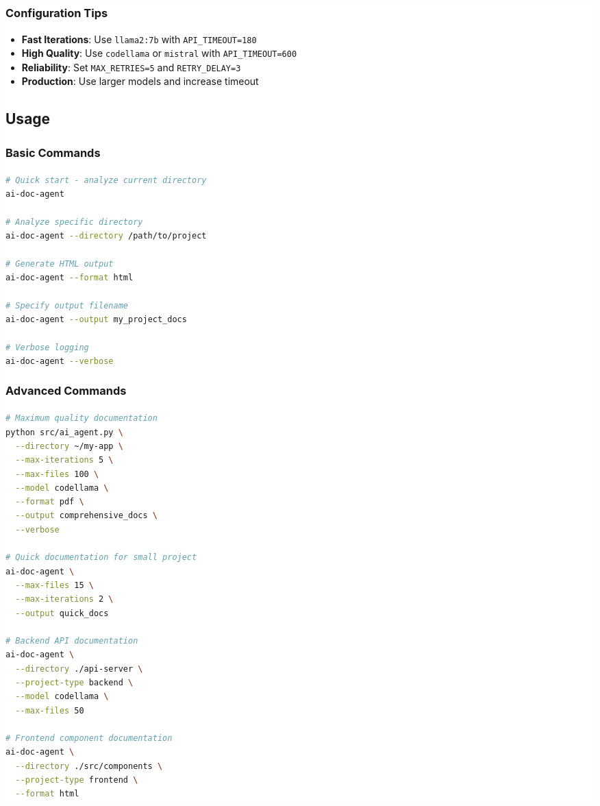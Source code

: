 ### Configuration Tips

- **Fast Iterations**: Use `llama2:7b` with `API_TIMEOUT=180`
- **High Quality**: Use `codellama` or `mistral` with `API_TIMEOUT=600`
- **Reliability**: Set `MAX_RETRIES=5` and `RETRY_DELAY=3`
- **Production**: Use larger models and increase timeout

## Usage

### Basic Commands

```bash
# Quick start - analyze current directory
ai-doc-agent

# Analyze specific directory
ai-doc-agent --directory /path/to/project

# Generate HTML output
ai-doc-agent --format html

# Specify output filename
ai-doc-agent --output my_project_docs

# Verbose logging
ai-doc-agent --verbose
```

### Advanced Commands

```bash
# Maximum quality documentation
python src/ai_agent.py \
  --directory ~/my-app \
  --max-iterations 5 \
  --max-files 100 \
  --model codellama \
  --format pdf \
  --output comprehensive_docs \
  --verbose

# Quick documentation for small project
ai-doc-agent \
  --max-files 15 \
  --max-iterations 2 \
  --output quick_docs

# Backend API documentation
ai-doc-agent \
  --directory ./api-server \
  --project-type backend \
  --model codellama \
  --max-files 50

# Frontend component documentation
ai-doc-agent \
  --directory ./src/components \
  --project-type frontend \
  --format html
```
